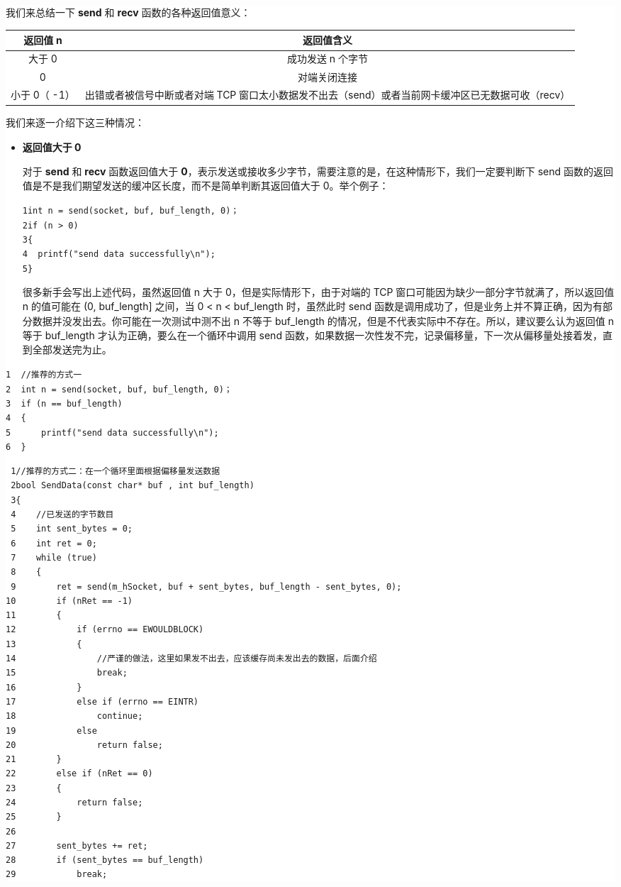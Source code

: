 我们来总结一下 **send** 和 **recv** 函数的各种返回值意义：

|   返回值 n    |                                            返回值含义                                             |
| :-----------: | :-----------------------------------------------------------------------------------------------: |
|    大于 0     |                                         成功发送 n 个字节                                         |
|       0       |                                           对端关闭连接                                            |
| 小于 0（ -1） | 出错或者被信号中断或者对端 TCP 窗口太小数据发不出去（send）或者当前网卡缓冲区已无数据可收（recv） |

我们来逐一介绍下这三种情况：

- **返回值大于 0**

  对于 **send** 和 **recv** 函数返回值大于 **0**，表示发送或接收多少字节，需要注意的是，在这种情形下，我们一定要判断下 send 函数的返回值是不是我们期望发送的缓冲区长度，而不是简单判断其返回值大于 0。举个例子：

  ```
  1int n = send(socket, buf, buf_length, 0)；
  2if (n > 0)
  3{
  4  printf("send data successfully\n");
  5}
  ```

  很多新手会写出上述代码，虽然返回值 n 大于 0，但是实际情形下，由于对端的 TCP 窗口可能因为缺少一部分字节就满了，所以返回值 n 的值可能在 (0, buf_length] 之间，当 0 < n < buf_length 时，虽然此时 send 函数是调用成功了，但是业务上并不算正确，因为有部分数据并没发出去。你可能在一次测试中测不出 n 不等于 buf_length 的情况，但是不代表实际中不存在。所以，建议要么认为返回值 n 等于 buf_length 才认为正确，要么在一个循环中调用 send 函数，如果数据一次性发不完，记录偏移量，下一次从偏移量处接着发，直到全部发送完为止。

```
1  //推荐的方式一
2  int n = send(socket, buf, buf_length, 0)；
3  if (n == buf_length)
4  {
5      printf("send data successfully\n");
6  }
```

```
 1//推荐的方式二：在一个循环里面根据偏移量发送数据
 2bool SendData(const char* buf , int buf_length)
 3{
 4    //已发送的字节数目
 5    int sent_bytes = 0;
 6    int ret = 0;
 7    while (true)
 8    {
 9        ret = send(m_hSocket, buf + sent_bytes, buf_length - sent_bytes, 0);
10        if (nRet == -1)
11        {
12            if (errno == EWOULDBLOCK)
13            {
14                //严谨的做法，这里如果发不出去，应该缓存尚未发出去的数据，后面介绍
15                break;
16            }
17            else if (errno == EINTR)
18                continue;
19            else
20                return false;
21        }
22        else if (nRet == 0)
23        {
24            return false;
25        }
26
27        sent_bytes += ret;
28        if (sent_bytes == buf_length)
29            break;
```